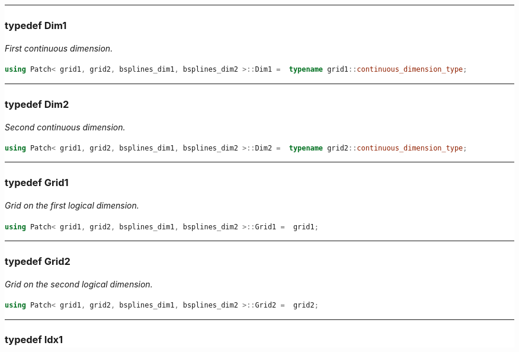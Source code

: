 

<hr>



### typedef Dim1 

_First continuous dimension._ 
```C++
using Patch< grid1, grid2, bsplines_dim1, bsplines_dim2 >::Dim1 =  typename grid1::continuous_dimension_type;
```




<hr>



### typedef Dim2 

_Second continuous dimension._ 
```C++
using Patch< grid1, grid2, bsplines_dim1, bsplines_dim2 >::Dim2 =  typename grid2::continuous_dimension_type;
```




<hr>



### typedef Grid1 

_Grid on the first logical dimension._ 
```C++
using Patch< grid1, grid2, bsplines_dim1, bsplines_dim2 >::Grid1 =  grid1;
```




<hr>



### typedef Grid2 

_Grid on the second logical dimension._ 
```C++
using Patch< grid1, grid2, bsplines_dim1, bsplines_dim2 >::Grid2 =  grid2;
```




<hr>



### typedef Idx1 
